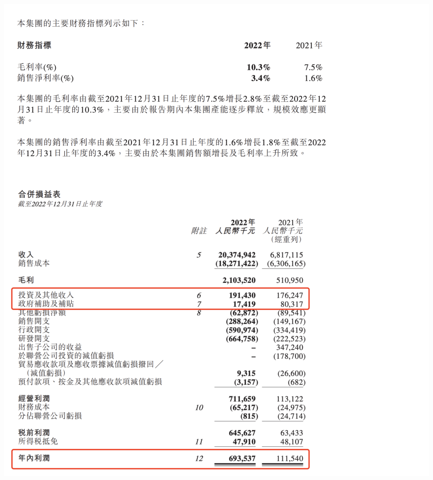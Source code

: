 ![](/images/btnews/0501_0600/0577/637dbfcd-ba8d-4978-a8e7-a5b7f66bc88c.png)

![](/images/btnews/0501_0600/0577/eca4c772-d480-4f3d-8649-2dec29d04dc7.png)
